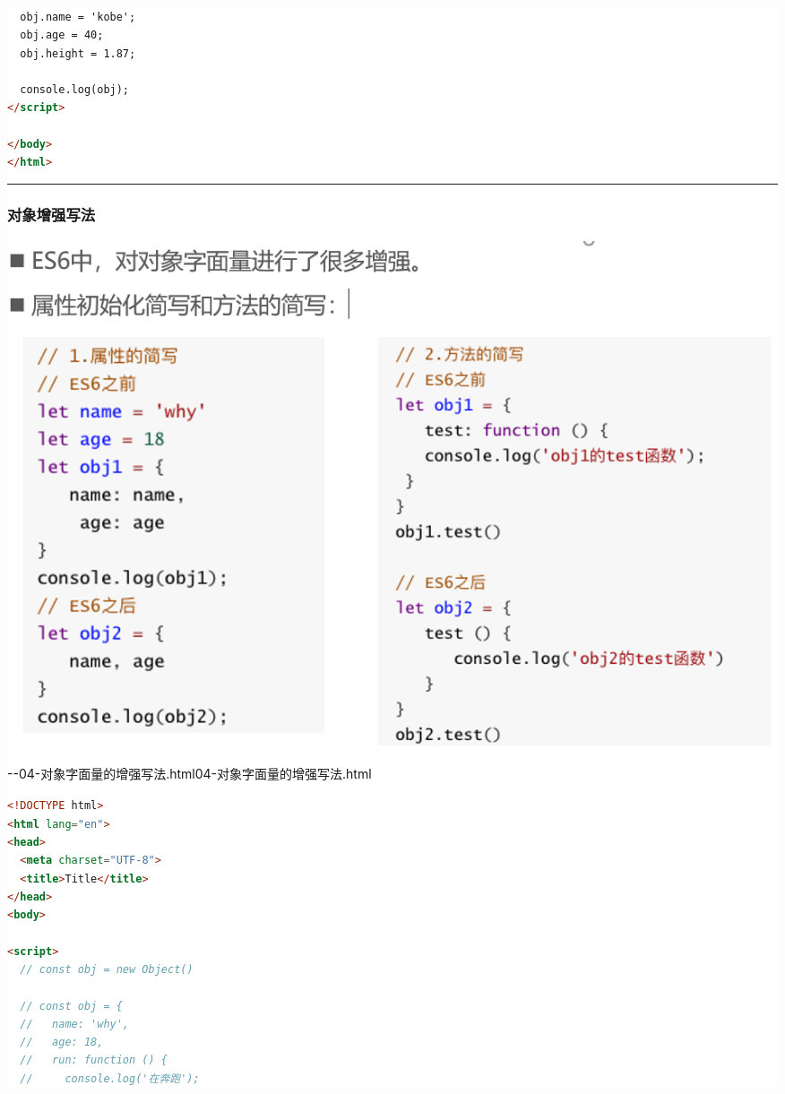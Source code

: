 ```html
  obj.name = 'kobe';
  obj.age = 40;
  obj.height = 1.87;

  console.log(obj);
</script>

</body>
</html>
```

---

### 对象增强写法

![1585188578508](picture/1585188578508.png)

--04-对象字面量的增强写法.html04-对象字面量的增强写法.html

```html
<!DOCTYPE html>
<html lang="en">
<head>
  <meta charset="UTF-8">
  <title>Title</title>
</head>
<body>

<script>
  // const obj = new Object()

  // const obj = {
  //   name: 'why',
  //   age: 18,
  //   run: function () {
  //     console.log('在奔跑');
```